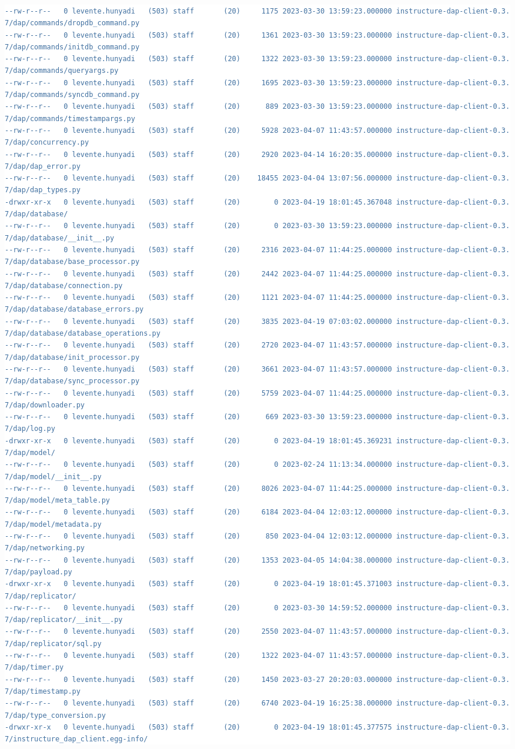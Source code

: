 ```diff
--rw-r--r--   0 levente.hunyadi   (503) staff       (20)     1175 2023-03-30 13:59:23.000000 instructure-dap-client-0.3.7/dap/commands/dropdb_command.py
--rw-r--r--   0 levente.hunyadi   (503) staff       (20)     1361 2023-03-30 13:59:23.000000 instructure-dap-client-0.3.7/dap/commands/initdb_command.py
--rw-r--r--   0 levente.hunyadi   (503) staff       (20)     1322 2023-03-30 13:59:23.000000 instructure-dap-client-0.3.7/dap/commands/queryargs.py
--rw-r--r--   0 levente.hunyadi   (503) staff       (20)     1695 2023-03-30 13:59:23.000000 instructure-dap-client-0.3.7/dap/commands/syncdb_command.py
--rw-r--r--   0 levente.hunyadi   (503) staff       (20)      889 2023-03-30 13:59:23.000000 instructure-dap-client-0.3.7/dap/commands/timestampargs.py
--rw-r--r--   0 levente.hunyadi   (503) staff       (20)     5928 2023-04-07 11:43:57.000000 instructure-dap-client-0.3.7/dap/concurrency.py
--rw-r--r--   0 levente.hunyadi   (503) staff       (20)     2920 2023-04-14 16:20:35.000000 instructure-dap-client-0.3.7/dap/dap_error.py
--rw-r--r--   0 levente.hunyadi   (503) staff       (20)    18455 2023-04-04 13:07:56.000000 instructure-dap-client-0.3.7/dap/dap_types.py
-drwxr-xr-x   0 levente.hunyadi   (503) staff       (20)        0 2023-04-19 18:01:45.367048 instructure-dap-client-0.3.7/dap/database/
--rw-r--r--   0 levente.hunyadi   (503) staff       (20)        0 2023-03-30 13:59:23.000000 instructure-dap-client-0.3.7/dap/database/__init__.py
--rw-r--r--   0 levente.hunyadi   (503) staff       (20)     2316 2023-04-07 11:44:25.000000 instructure-dap-client-0.3.7/dap/database/base_processor.py
--rw-r--r--   0 levente.hunyadi   (503) staff       (20)     2442 2023-04-07 11:44:25.000000 instructure-dap-client-0.3.7/dap/database/connection.py
--rw-r--r--   0 levente.hunyadi   (503) staff       (20)     1121 2023-04-07 11:44:25.000000 instructure-dap-client-0.3.7/dap/database/database_errors.py
--rw-r--r--   0 levente.hunyadi   (503) staff       (20)     3835 2023-04-19 07:03:02.000000 instructure-dap-client-0.3.7/dap/database/database_operations.py
--rw-r--r--   0 levente.hunyadi   (503) staff       (20)     2720 2023-04-07 11:43:57.000000 instructure-dap-client-0.3.7/dap/database/init_processor.py
--rw-r--r--   0 levente.hunyadi   (503) staff       (20)     3661 2023-04-07 11:43:57.000000 instructure-dap-client-0.3.7/dap/database/sync_processor.py
--rw-r--r--   0 levente.hunyadi   (503) staff       (20)     5759 2023-04-07 11:44:25.000000 instructure-dap-client-0.3.7/dap/downloader.py
--rw-r--r--   0 levente.hunyadi   (503) staff       (20)      669 2023-03-30 13:59:23.000000 instructure-dap-client-0.3.7/dap/log.py
-drwxr-xr-x   0 levente.hunyadi   (503) staff       (20)        0 2023-04-19 18:01:45.369231 instructure-dap-client-0.3.7/dap/model/
--rw-r--r--   0 levente.hunyadi   (503) staff       (20)        0 2023-02-24 11:13:34.000000 instructure-dap-client-0.3.7/dap/model/__init__.py
--rw-r--r--   0 levente.hunyadi   (503) staff       (20)     8026 2023-04-07 11:44:25.000000 instructure-dap-client-0.3.7/dap/model/meta_table.py
--rw-r--r--   0 levente.hunyadi   (503) staff       (20)     6184 2023-04-04 12:03:12.000000 instructure-dap-client-0.3.7/dap/model/metadata.py
--rw-r--r--   0 levente.hunyadi   (503) staff       (20)      850 2023-04-04 12:03:12.000000 instructure-dap-client-0.3.7/dap/networking.py
--rw-r--r--   0 levente.hunyadi   (503) staff       (20)     1353 2023-04-05 14:04:38.000000 instructure-dap-client-0.3.7/dap/payload.py
-drwxr-xr-x   0 levente.hunyadi   (503) staff       (20)        0 2023-04-19 18:01:45.371003 instructure-dap-client-0.3.7/dap/replicator/
--rw-r--r--   0 levente.hunyadi   (503) staff       (20)        0 2023-03-30 14:59:52.000000 instructure-dap-client-0.3.7/dap/replicator/__init__.py
--rw-r--r--   0 levente.hunyadi   (503) staff       (20)     2550 2023-04-07 11:43:57.000000 instructure-dap-client-0.3.7/dap/replicator/sql.py
--rw-r--r--   0 levente.hunyadi   (503) staff       (20)     1322 2023-04-07 11:43:57.000000 instructure-dap-client-0.3.7/dap/timer.py
--rw-r--r--   0 levente.hunyadi   (503) staff       (20)     1450 2023-03-27 20:20:03.000000 instructure-dap-client-0.3.7/dap/timestamp.py
--rw-r--r--   0 levente.hunyadi   (503) staff       (20)     6740 2023-04-19 16:25:38.000000 instructure-dap-client-0.3.7/dap/type_conversion.py
-drwxr-xr-x   0 levente.hunyadi   (503) staff       (20)        0 2023-04-19 18:01:45.377575 instructure-dap-client-0.3.7/instructure_dap_client.egg-info/
```
